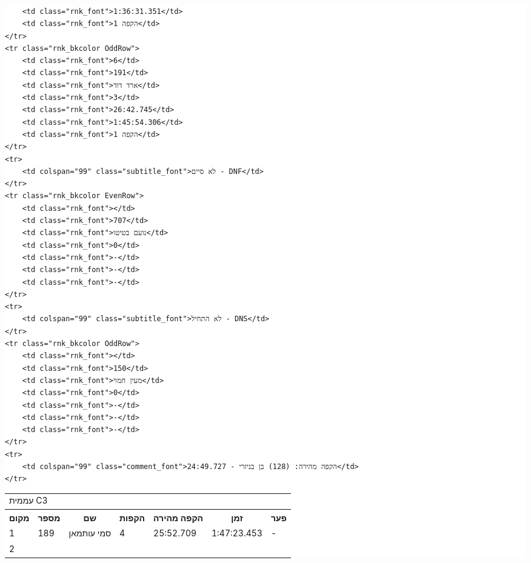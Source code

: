         <td class="rnk_font">1:36:31.351</td>
        <td class="rnk_font">1 הקפה</td>
    </tr>
    <tr class="rnk_bkcolor OddRow">
        <td class="rnk_font">6</td>
        <td class="rnk_font">191</td>
        <td class="rnk_font">ארד דוד</td>
        <td class="rnk_font">3</td>
        <td class="rnk_font">26:42.745</td>
        <td class="rnk_font">1:45:54.306</td>
        <td class="rnk_font">1 הקפה</td>
    </tr>
    <tr>
        <td colspan="99" class="subtitle_font">לא סיים - DNF</td>
    </tr>
    <tr class="rnk_bkcolor EvenRow">
        <td class="rnk_font"></td>
        <td class="rnk_font">707</td>
        <td class="rnk_font">נועם בטיטו</td>
        <td class="rnk_font">0</td>
        <td class="rnk_font">-</td>
        <td class="rnk_font">-</td>
        <td class="rnk_font">-</td>
    </tr>
    <tr>
        <td colspan="99" class="subtitle_font">לא התחיל - DNS</td>
    </tr>
    <tr class="rnk_bkcolor OddRow">
        <td class="rnk_font"></td>
        <td class="rnk_font">150</td>
        <td class="rnk_font">מעין חמוי</td>
        <td class="rnk_font">0</td>
        <td class="rnk_font">-</td>
        <td class="rnk_font">-</td>
        <td class="rnk_font">-</td>
    </tr>
    <tr>
        <td colspan="99" class="comment_font">הקפה מהירה: (128) בן בניזרי - 24:49.727</td>
    </tr>
</table>
<table class="line_color">
    <tr>
        <td colspan="99" class="title_font">עממית C3</td>
    </tr>
    <tr class="rnkh_bkcolor">
        <th class="rnkh_font">מקום</th>
        <th class="rnkh_font">מספר</th>
        <th class="rnkh_font">שם</th>
        <th class="rnkh_font">הקפות</th>
        <th class="rnkh_font">הקפה מהירה</th>
        <th class="rnkh_font">זמן</th>
        <th class="rnkh_font">פער</th>
    </tr>
    <tr class="rnk_bkcolor EvenRow">
        <td class="rnk_font">1</td>
        <td class="rnk_font">189</td>
        <td class="rnk_font">סמי עותמאן</td>
        <td class="rnk_font">4</td>
        <td class="rnk_font">25:52.709</td>
        <td class="rnk_font">1:47:23.453</td>
        <td class="rnk_font">-</td>
    </tr>
    <tr class="rnk_bkcolor OddRow">
        <td class="rnk_font">2</td>